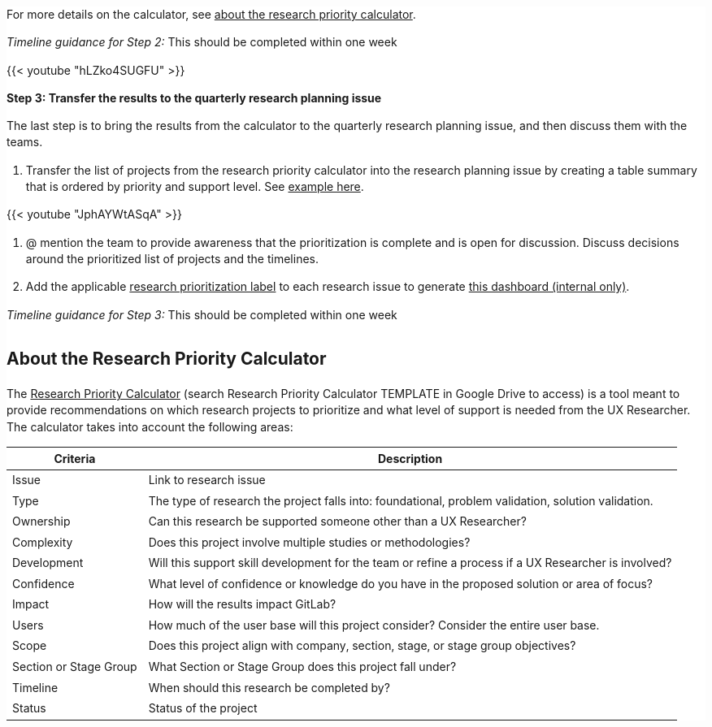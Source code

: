 For more details on the calculator, see [about the research priority calculator](/handbook/product/ux/ux-research/research-prioritization/#about-the-research-priority-calculator).


*Timeline guidance for Step 2:* This should be completed within one week

{{< youtube "hLZko4SUGFU" >}}

**Step 3: Transfer the results to the quarterly research planning issue**

The last step is to bring the results from the calculator to the quarterly research planning issue, and then discuss them with the teams.

1. Transfer the list of projects from the research priority calculator into the research planning issue by creating a table summary that is ordered by priority and support level. See [example here](https://gitlab.com/gitlab-org/ux-research/-/issues/1716).

  {{< youtube "JphAYWtASqA" >}}

1. @ mention the team to provide awareness that the prioritization is complete and is open for discussion. Discuss decisions around the prioritized list of projects and the timelines.

1. Add the applicable [research prioritization label](/handbook/product/ux/ux-research/tracking-research-projects/) to each research issue to generate [this dashboard (internal only)](https://app.periscopedata.com/app/gitlab/1063612/UX-research-projects).

*Timeline guidance for Step 3:* This should be completed within one week


## About the Research Priority Calculator

The [Research Priority Calculator](https://docs.google.com/spreadsheets/d/1sE-Eia73HnvavfwNMHTJdKrvIkNxP9N3xtzpd4JUalo/copy) (search Research Priority Calculator TEMPLATE in Google Drive to access) is a tool meant to provide recommendations on which research projects to prioritize and what level of support is needed from the UX Researcher. The calculator takes into account the following areas:

| Criteria  | Description|
| ------ | ------ |
| Issue     | Link to research issue |
| Type     | The type of research the project falls into: foundational, problem validation, solution validation. |
|  Ownership| Can this research be supported someone other than a UX Researcher? |
| Complexity | Does this project involve multiple studies or methodologies?   |
| Development | Will this support skill development for the team or refine a process if a UX Researcher is involved?   |
| Confidence | What level of confidence or knowledge do you have in the proposed solution or area of focus?  |
| Impact   | How will the results impact GitLab? |
| Users | How much of the user base will this project consider? Consider the entire user base. |
| Scope | Does this project align with company, section, stage, or stage group objectives?  |
| Section or Stage Group | What Section or Stage Group does this project fall under?  |
| Timeline | When should this research be completed by?   |
| Status | Status of the project   |
